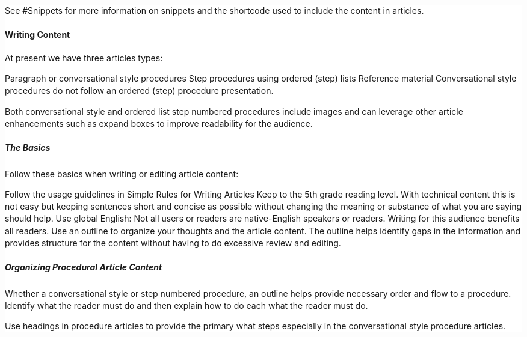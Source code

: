 See #Snippets for more information on snippets and the shortcode used to include the content in articles.

#### Writing Content
At present we have three articles types:

Paragraph or conversational style procedures
Step procedures using ordered (step) lists
Reference material
Conversational style procedures do not follow an ordered (step) procedure presentation.

Both conversational style and ordered list step numbered procedures include images and can leverage other article enhancements such as expand boxes to improve readability for the audience.

##### The Basics
Follow these basics when writing or editing article content:

Follow the usage guidelines in Simple Rules for Writing Articles
Keep to the 5th grade reading level. With technical content this is not easy but keeping sentences short and concise as possible without changing the meaning or substance of what you are saying should help.
Use global English: Not all users or readers are native-English speakers or readers. Writing for this audience benefits all readers.
Use an outline to organize your thoughts and the article content. The outline helps identify gaps in the information and provides structure for the content without having to do excessive review and editing.

##### Organizing Procedural Article Content
Whether a conversational style or step numbered procedure, an outline helps provide necessary order and flow to a procedure. Identify what the reader must do and then explain how to do each what the reader must do.

Use headings in procedure articles to provide the primary what steps especially in the conversational style procedure articles.

